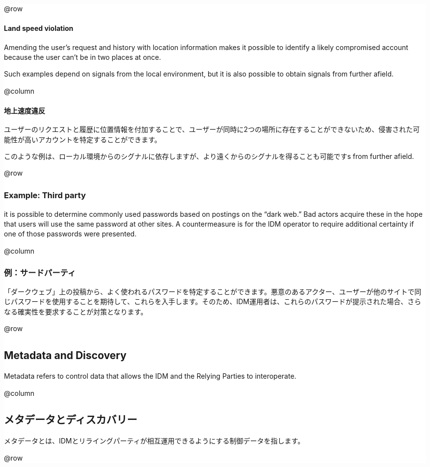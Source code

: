 @row
#### Land speed violation

Amending the user’s request and history with location information makes it possible to identify a likely compromised account because the user can’t be in two places at once.

Such examples depend on signals from the local environment, but it is also possible to obtain signals from further afield.

@column
#### 地上速度違反

ユーザーのリクエストと履歴に位置情報を付加することで、ユーザーが同時に2つの場所に存在することができないため、侵害された可能性が高いアカウントを特定することができます。

このような例は、ローカル環境からのシグナルに依存しますが、より遠くからのシグナルを得ることも可能ですs from further afield.

@row
### Example: Third party

it is possible to determine commonly used passwords based on postings on the “dark web.” Bad actors acquire these in the hope that users will use the same password at other sites. A countermeasure is for the IDM operator to require additional certainty if one of those passwords were presented.

@column
### 例：サードパーティ

「ダークウェブ」上の投稿から、よく使われるパスワードを特定することができます。悪意のあるアクター、ユーザーが他のサイトで同じパスワードを使用することを期待して、これらを入手します。そのため、IDM運用者は、これらのパスワードが提示された場合、さらなる確実性を要求することが対策となります。

@row
## Metadata and Discovery

Metadata refers to control data that allows the IDM and the Relying Parties to interoperate.

@column
## メタデータとディスカバリー

メタデータとは、IDMとリライングパーティが相互運用できるようにする制御データを指します。

@row